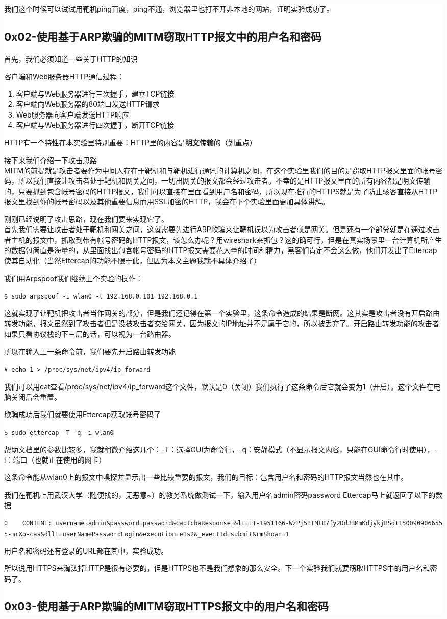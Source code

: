 我们这个时候可以试试用靶机ping百度，ping不通，浏览器里也打不开非本地的网站，证明实验成功了。


## 0x02-使用基于ARP欺骗的MITM窃取HTTP报文中的用户名和密码

首先，我们必须知道一些关于HTTP的知识

客户端和Web服务器HTTP通信过程：  
1. 客户端与Web服务器进行三次握手，建立TCP链接  
2. 客户端向Web服务器的80端口发送HTTP请求
3. Web服务器向客户端发送HTTP响应  
4. 客户端与Web服务器进行四次握手，断开TCP链接

HTTP有一个特性在本实验里特别重要：HTTP里的内容是**明文传输**的（划重点）

接下来我们介绍一下攻击思路  
MITM的前提就是攻击者要作为中间人存在于靶机和与靶机进行通讯的计算机之间，在这个实验里我们的目的是窃取HTTP报文里面的帐号密码，所以我们直接让攻击者处于靶机和网关之间，一切出网关的报文都会经过攻击者。不幸的是HTTP报文里面的所有内容都是明文传输的，只要抓到包含帐号密码的HTTP报文，我们可以直接在里面看到用户名和密码，所以现在推行的HTTPS就是为了防止骇客直接从HTTP报文里找到你的帐号密码以及其他重要信息而用SSL加密的HTTP，我会在下个实验里面更加具体讲解。

刚刚已经说明了攻击思路，现在我们要来实现它了。  
首先我们需要让攻击者处于靶机和网关之间，这就需要先进行ARP欺骗来让靶机误以为攻击者就是网关。但是还有一个部分就是在通过攻击者主机的报文中，抓取到带有帐号密码的HTTP报文，该怎么办呢？用wireshark来抓包？这的确可行，但是在真实场景里一台计算机所产生的数据包简直是海量的，从里面找出包含帐号密码的HTTP报文需要花大量的时间和精力，黑客们肯定不会这么做，他们开发出了Ettercap使其自动化（当然Ettercap的功能不限于此，但因为本文主题我就不具体介绍了）

我们用Arpspoof我们继续上个实验的操作：

    $ sudo arpspoof -i wlan0 -t 192.168.0.101 192.168.0.1
    
这就实现了让靶机把攻击者当作网关的部分，但是我们还记得在第一个实验里，这条命令造成的结果是断网。这其实是攻击者没有开启路由转发功能，报文虽然到了攻击者但是没被攻击者交给网关，因为报文的IP地址并不是属于它的，所以被丢弃了。开启路由转发功能的攻击者如果只看协议栈的下三层的话，可以视为一台路由器。

所以在输入上一条命令前，我们要先开启路由转发功能  

    # echo 1 > /proc/sys/net/ipv4/ip_forward
    
我们可以用cat查看/proc/sys/net/ipv4/ip\_forward这个文件，默认是0（关闭）我们执行了这条命令后它就会变为1（开启）。这个文件在电脑关闭后会重置。

欺骗成功后我们就要使用Ettercap获取帐号密码了

    $ sudo ettercap -T -q -i wlan0
    
帮助文档里的参数比较多，我就稍微介绍这几个：-T：选择GUI为命令行，-q：安静模式（不显示报文内容，只能在GUI命令行时使用），-i：端口（也就正在使用的网卡）

这条命令能从wlan0上的报文中嗅探并显示出一些比较重要的报文，我们的目标：包含用户名和密码的HTTP报文当然也在其中。
 
我们在靶机上用武汉大学（随便找的，无恶意~）的教务系统做测试一下，输入用户名admin密码password
Ettercap马上就返回了以下的数据

    0    CONTENT: username=admin&password=password&captchaResponse=&lt=LT-1951166-WzPj5tTMtB7fy2DdJBMmKdjykjBSdI1500909066555-mrXp-cas&dllt=userNamePasswordLogin&execution=e1s2&_eventId=submit&rmShown=1

用户名和密码还有登录的URL都在其中，实验成功。

所以说用HTTPS来淘汰掉HTTP是很有必要的，但是HTTPS也不是我们想象的那么安全。下一个实验我们就要窃取HTTPS中的用户名和密码了。

## 0x03-使用基于ARP欺骗的MITM窃取HTTPS报文中的用户名和密码
